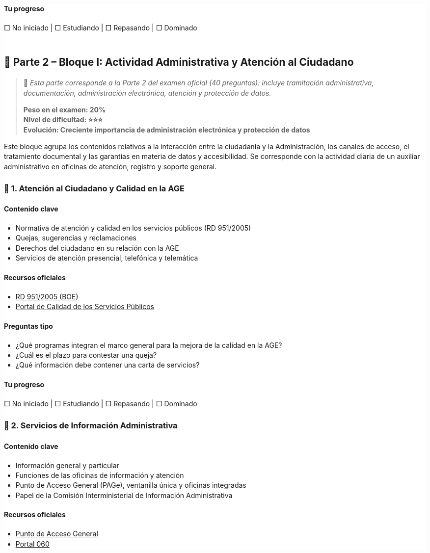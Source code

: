 #### Tu progreso
□ No iniciado | □ Estudiando | □ Repasando | □ Dominado

---

## 💼 Parte 2 – Bloque I: Actividad Administrativa y Atención al Ciudadano

> 📘 *Esta parte corresponde a la Parte 2 del examen oficial (40 preguntas): incluye tramitación administrativa, documentación, administración electrónica, atención y protección de datos.*
> 
> **Peso en el examen: 20%**  
> **Nivel de dificultad: ⭐⭐⭐**  
> **Evolución: Creciente importancia de administración electrónica y protección de datos**

Este bloque agrupa los contenidos relativos a la interacción entre la ciudadanía y la Administración, los canales de acceso, el tratamiento documental y las garantías en materia de datos y accesibilidad. Se corresponde con la actividad diaria de un auxiliar administrativo en oficinas de atención, registro y soporte general.

### 🧾 1. Atención al Ciudadano y Calidad en la AGE

#### Contenido clave
- Normativa de atención y calidad en los servicios públicos (RD 951/2005)
- Quejas, sugerencias y reclamaciones
- Derechos del ciudadano en su relación con la AGE
- Servicios de atención presencial, telefónica y telemática

#### Recursos oficiales
- [RD 951/2005 (BOE)](https://www.boe.es/buscar/act.php?id=BOE-A-2005-14836)
- [Portal de Calidad de los Servicios Públicos](https://www.mptfp.gob.es/portal/funcionpublica/gobernanza-publica/calidad.html)

#### Preguntas tipo
- ¿Qué programas integran el marco general para la mejora de la calidad en la AGE?
- ¿Cuál es el plazo para contestar una queja?
- ¿Qué información debe contener una carta de servicios?

#### Tu progreso
□ No iniciado | □ Estudiando | □ Repasando | □ Dominado

### 🏢 2. Servicios de Información Administrativa

#### Contenido clave
- Información general y particular
- Funciones de las oficinas de información y atención
- Punto de Acceso General (PAGe), ventanilla única y oficinas integradas
- Papel de la Comisión Interministerial de Información Administrativa

#### Recursos oficiales
- [Punto de Acceso General](https://administracion.gob.es/)
- [Portal 060](https://www.060.es/)
